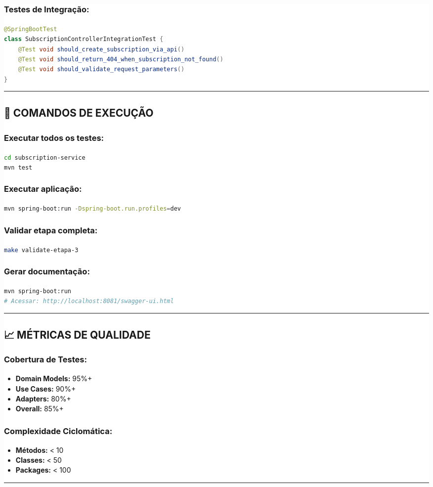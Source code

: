 ### **Testes de Integração:**
```java
@SpringBootTest
class SubscriptionControllerIntegrationTest {
    @Test void should_create_subscription_via_api()
    @Test void should_return_404_when_subscription_not_found()
    @Test void should_validate_request_parameters()
}
```

---

## 🚀 **COMANDOS DE EXECUÇÃO**

### **Executar todos os testes:**
```bash
cd subscription-service
mvn test
```

### **Executar aplicação:**
```bash
mvn spring-boot:run -Dspring-boot.run.profiles=dev
```

### **Validar etapa completa:**
```bash
make validate-etapa-3
```

### **Gerar documentação:**
```bash
mvn spring-boot:run
# Acessar: http://localhost:8081/swagger-ui.html
```

---

## 📈 **MÉTRICAS DE QUALIDADE**

### **Cobertura de Testes:**
- **Domain Models:** 95%+
- **Use Cases:** 90%+
- **Adapters:** 80%+
- **Overall:** 85%+

### **Complexidade Ciclomática:**
- **Métodos:** < 10
- **Classes:** < 50
- **Packages:** < 100

---